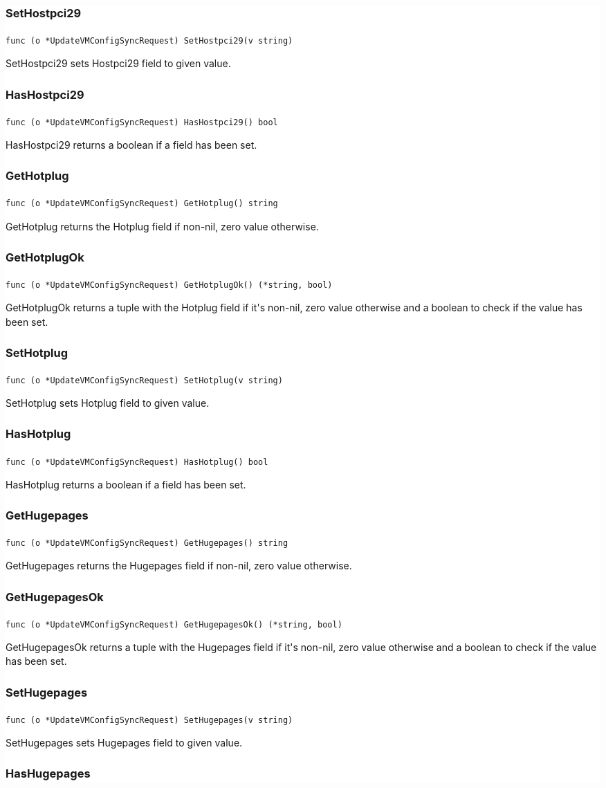 ### SetHostpci29

`func (o *UpdateVMConfigSyncRequest) SetHostpci29(v string)`

SetHostpci29 sets Hostpci29 field to given value.

### HasHostpci29

`func (o *UpdateVMConfigSyncRequest) HasHostpci29() bool`

HasHostpci29 returns a boolean if a field has been set.

### GetHotplug

`func (o *UpdateVMConfigSyncRequest) GetHotplug() string`

GetHotplug returns the Hotplug field if non-nil, zero value otherwise.

### GetHotplugOk

`func (o *UpdateVMConfigSyncRequest) GetHotplugOk() (*string, bool)`

GetHotplugOk returns a tuple with the Hotplug field if it's non-nil, zero value otherwise
and a boolean to check if the value has been set.

### SetHotplug

`func (o *UpdateVMConfigSyncRequest) SetHotplug(v string)`

SetHotplug sets Hotplug field to given value.

### HasHotplug

`func (o *UpdateVMConfigSyncRequest) HasHotplug() bool`

HasHotplug returns a boolean if a field has been set.

### GetHugepages

`func (o *UpdateVMConfigSyncRequest) GetHugepages() string`

GetHugepages returns the Hugepages field if non-nil, zero value otherwise.

### GetHugepagesOk

`func (o *UpdateVMConfigSyncRequest) GetHugepagesOk() (*string, bool)`

GetHugepagesOk returns a tuple with the Hugepages field if it's non-nil, zero value otherwise
and a boolean to check if the value has been set.

### SetHugepages

`func (o *UpdateVMConfigSyncRequest) SetHugepages(v string)`

SetHugepages sets Hugepages field to given value.

### HasHugepages
